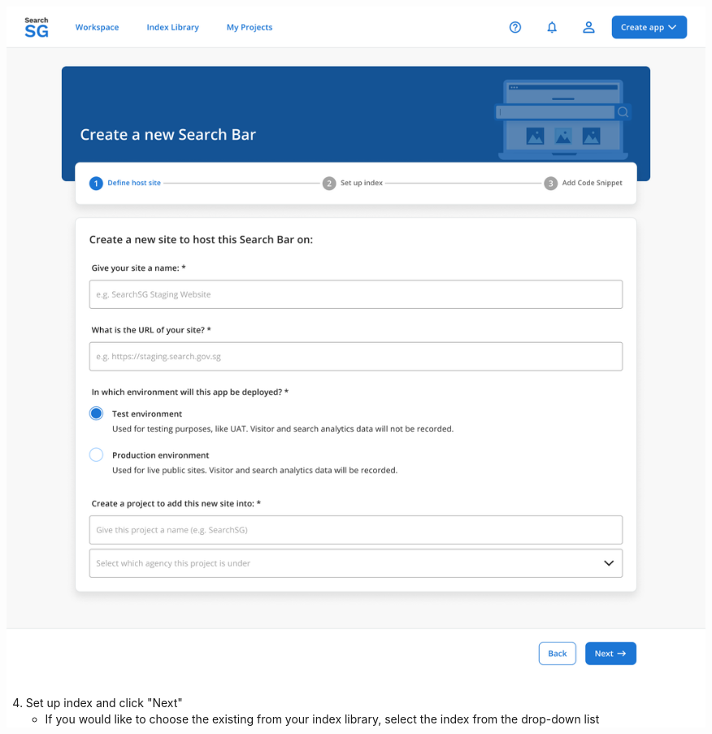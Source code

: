    ![Create app](images/application/search_bar/create_project.png)

4. Set up index and click "Next"
   - If you would like to choose the existing from your index library, select the index from the drop-down list